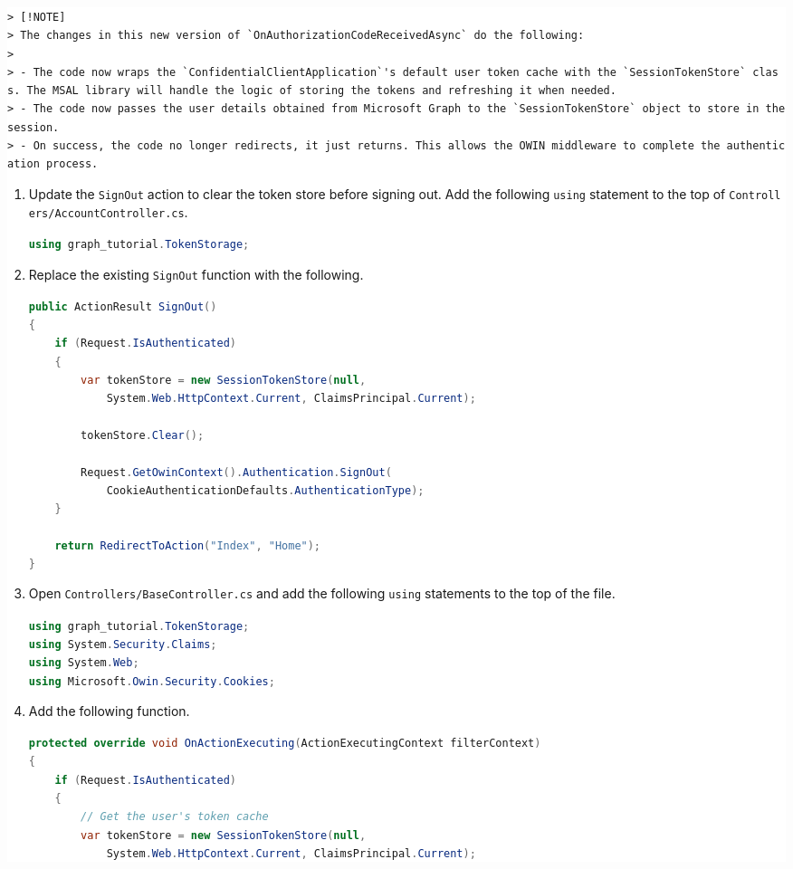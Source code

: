 
    > [!NOTE]
    > The changes in this new version of `OnAuthorizationCodeReceivedAsync` do the following:
    >
    > - The code now wraps the `ConfidentialClientApplication`'s default user token cache with the `SessionTokenStore` class. The MSAL library will handle the logic of storing the tokens and refreshing it when needed.
    > - The code now passes the user details obtained from Microsoft Graph to the `SessionTokenStore` object to store in the session.
    > - On success, the code no longer redirects, it just returns. This allows the OWIN middleware to complete the authentication process.

1. Update the `SignOut` action to clear the token store before signing out. Add the following `using` statement to the top of `Controllers/AccountController.cs`.

    ```cs
    using graph_tutorial.TokenStorage;
    ```

1. Replace the existing `SignOut` function with the following.

    ```cs
    public ActionResult SignOut()
    {
        if (Request.IsAuthenticated)
        {
            var tokenStore = new SessionTokenStore(null,
                System.Web.HttpContext.Current, ClaimsPrincipal.Current);

            tokenStore.Clear();

            Request.GetOwinContext().Authentication.SignOut(
                CookieAuthenticationDefaults.AuthenticationType);
        }

        return RedirectToAction("Index", "Home");
    }
    ```

1. Open `Controllers/BaseController.cs` and add the following `using` statements to the top of the file.

    ```cs
    using graph_tutorial.TokenStorage;
    using System.Security.Claims;
    using System.Web;
    using Microsoft.Owin.Security.Cookies;
    ```

1. Add the following function.

    ```cs
    protected override void OnActionExecuting(ActionExecutingContext filterContext)
    {
        if (Request.IsAuthenticated)
        {
            // Get the user's token cache
            var tokenStore = new SessionTokenStore(null,
                System.Web.HttpContext.Current, ClaimsPrincipal.Current);
